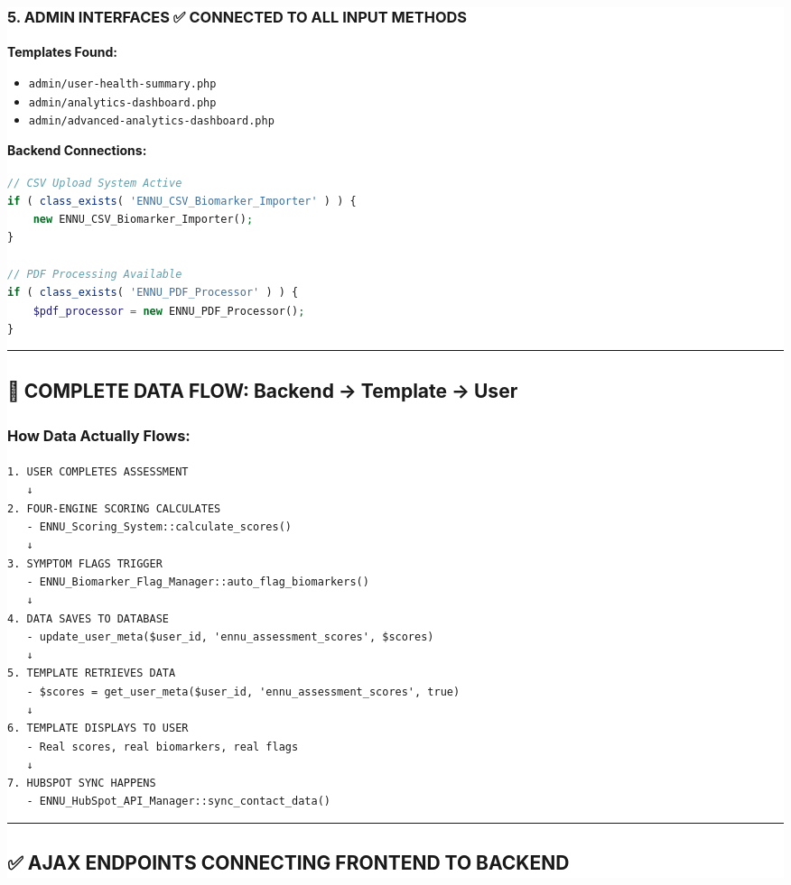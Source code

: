 ### 5. **ADMIN INTERFACES** ✅ CONNECTED TO ALL INPUT METHODS

**Templates Found:**
- `admin/user-health-summary.php`
- `admin/analytics-dashboard.php`
- `admin/advanced-analytics-dashboard.php`

**Backend Connections:**
```php
// CSV Upload System Active
if ( class_exists( 'ENNU_CSV_Biomarker_Importer' ) ) {
    new ENNU_CSV_Biomarker_Importer();
}

// PDF Processing Available
if ( class_exists( 'ENNU_PDF_Processor' ) ) {
    $pdf_processor = new ENNU_PDF_Processor();
}
```

---

## 🔄 COMPLETE DATA FLOW: Backend → Template → User

### How Data Actually Flows:

```
1. USER COMPLETES ASSESSMENT
   ↓
2. FOUR-ENGINE SCORING CALCULATES
   - ENNU_Scoring_System::calculate_scores()
   ↓
3. SYMPTOM FLAGS TRIGGER
   - ENNU_Biomarker_Flag_Manager::auto_flag_biomarkers()
   ↓
4. DATA SAVES TO DATABASE
   - update_user_meta($user_id, 'ennu_assessment_scores', $scores)
   ↓
5. TEMPLATE RETRIEVES DATA
   - $scores = get_user_meta($user_id, 'ennu_assessment_scores', true)
   ↓
6. TEMPLATE DISPLAYS TO USER
   - Real scores, real biomarkers, real flags
   ↓
7. HUBSPOT SYNC HAPPENS
   - ENNU_HubSpot_API_Manager::sync_contact_data()
```

---

## ✅ AJAX ENDPOINTS CONNECTING FRONTEND TO BACKEND
